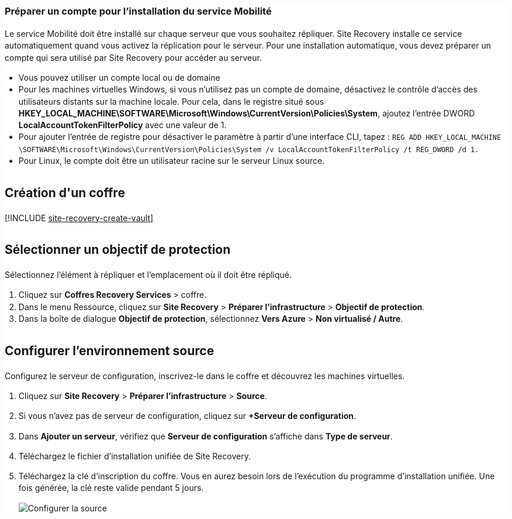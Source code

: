 

### <a name="prepare-an-account-for-mobility-service-installation"></a>Préparer un compte pour l’installation du service Mobilité

Le service Mobilité doit être installé sur chaque serveur que vous souhaitez répliquer. Site Recovery installe ce service automatiquement quand vous activez la réplication pour le serveur. Pour une installation automatique, vous devez préparer un compte qui sera utilisé par Site Recovery pour accéder au serveur.

- Vous pouvez utiliser un compte local ou de domaine
- Pour les machines virtuelles Windows, si vous n’utilisez pas un compte de domaine, désactivez le contrôle d’accès des utilisateurs distants sur la machine locale. Pour cela, dans le registre situé sous **HKEY_LOCAL_MACHINE\SOFTWARE\Microsoft\Windows\CurrentVersion\Policies\System**, ajoutez l’entrée DWORD **LocalAccountTokenFilterPolicy** avec une valeur de 1.
- Pour ajouter l’entrée de registre pour désactiver le paramètre à partir d’une interface CLI, tapez :       ``REG ADD HKEY_LOCAL_MACHINE\SOFTWARE\Microsoft\Windows\CurrentVersion\Policies\System /v LocalAccountTokenFilterPolicy /t REG_DWORD /d 1.``
- Pour Linux, le compte doit être un utilisateur racine sur le serveur Linux source.


## <a name="create-a-vault"></a>Création d'un coffre

[!INCLUDE [site-recovery-create-vault](../../includes/site-recovery-create-vault.md)]

## <a name="select-a-protection-goal"></a>Sélectionner un objectif de protection

Sélectionnez l’élément à répliquer et l’emplacement où il doit être répliqué.

1. Cliquez sur **Coffres Recovery Services** > coffre.
2. Dans le menu Ressource, cliquez sur **Site Recovery** > **Préparer l’infrastructure** > **Objectif de protection**.
3. Dans la boîte de dialogue **Objectif de protection**, sélectionnez **Vers Azure** > **Non virtualisé / Autre**.

## <a name="set-up-the-source-environment"></a>Configurer l’environnement source

Configurez le serveur de configuration, inscrivez-le dans le coffre et découvrez les machines virtuelles.

1. Cliquez sur **Site Recovery** > **Préparer l’infrastructure** > **Source**.
2. Si vous n’avez pas de serveur de configuration, cliquez sur **+Serveur de configuration**.
3. Dans **Ajouter un serveur**, vérifiez que **Serveur de configuration** s’affiche dans **Type de serveur**.
4. Téléchargez le fichier d’installation unifiée de Site Recovery.
5. Téléchargez la clé d’inscription du coffre. Vous en aurez besoin lors de l’exécution du programme d’installation unifiée. Une fois générée, la clé reste valide pendant 5 jours.

   ![Configurer la source](./media/physical-azure-disaster-recovery/source-environment.png)
